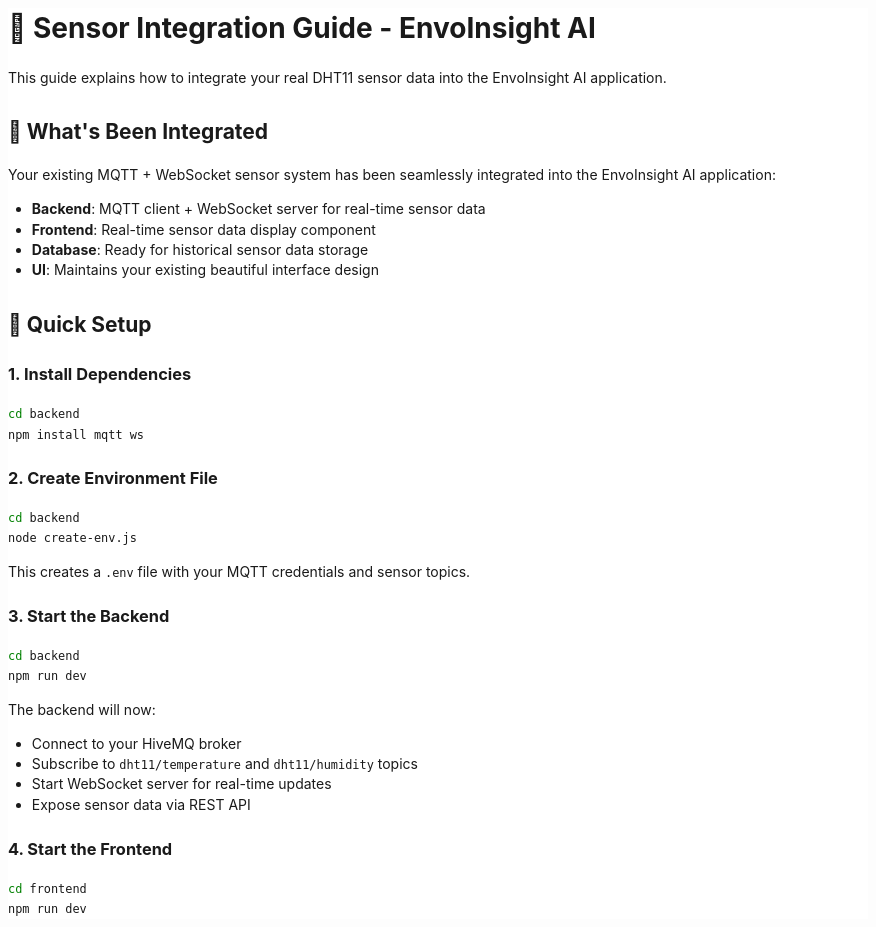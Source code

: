 # 🔌 Sensor Integration Guide - EnvoInsight AI

This guide explains how to integrate your real DHT11 sensor data into the EnvoInsight AI application.

## 🎯 What's Been Integrated

Your existing MQTT + WebSocket sensor system has been seamlessly integrated into the EnvoInsight AI application:

- **Backend**: MQTT client + WebSocket server for real-time sensor data
- **Frontend**: Real-time sensor data display component
- **Database**: Ready for historical sensor data storage
- **UI**: Maintains your existing beautiful interface design

## 🚀 Quick Setup

### 1. Install Dependencies

```bash
cd backend
npm install mqtt ws
```

### 2. Create Environment File

```bash
cd backend
node create-env.js
```

This creates a `.env` file with your MQTT credentials and sensor topics.

### 3. Start the Backend

```bash
cd backend
npm run dev
```

The backend will now:
- Connect to your HiveMQ broker
- Subscribe to `dht11/temperature` and `dht11/humidity` topics
- Start WebSocket server for real-time updates
- Expose sensor data via REST API

### 4. Start the Frontend

```bash
cd frontend
npm run dev
```
